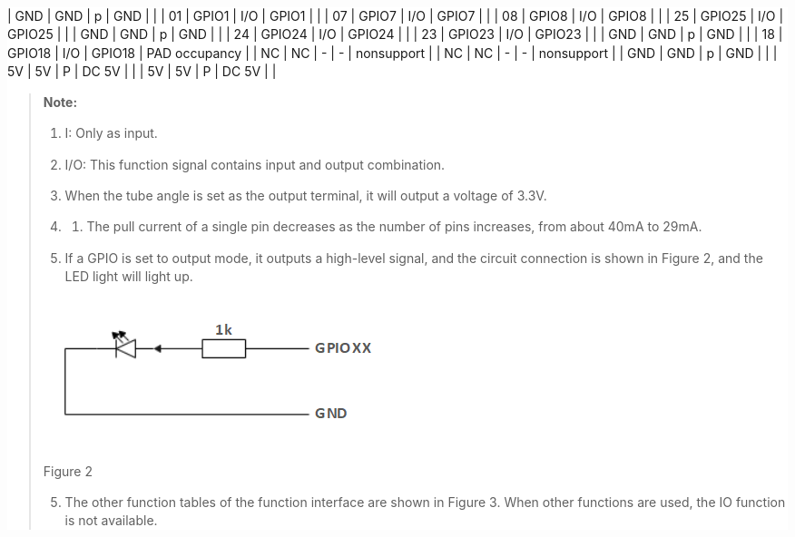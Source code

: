 | GND | GND  | p | GND |  |
| 01 | GPIO1 | I/O | GPIO1 |  |
| 07 | GPIO7 | I/O | GPIO7 |  |
| 08 | GPIO8 | I/O | GPIO8 |  |
| 25 | GPIO25 | I/O | GPIO25 |  |
| GND | GND  | p | GND |  |
| 24  | GPIO24 | I/O | GPIO24 |  |
| 23 | GPIO23 | I/O | GPIO23 |  |
| GND | GND  | p | GND |  |
| 18 | GPIO18 | I/O | GPIO18 | PAD occupancy |
| NC | NC | - | - | nonsupport |
| NC | NC | - | - | nonsupport |
| GND | GND  | p | GND |  |
| 5V | 5V | P | DC 5V |  |
| 5V | 5V | P | DC 5V |  |

> **Note:**
> 1. I: Only as input.
>
> 2. I/O: This function signal contains input and output combination.
>
> 3. When the tube angle is set as the output terminal, it will output a voltage of 3.3V.
>
> 4. 1. The pull current of a single pin decreases as the number of pins increases, from about 40mA to 29mA.
>
> 5. If a GPIO is set to output mode, it outputs a high-level signal, and the circuit connection is shown in Figure 2, and the LED light will light up.
>
> <img src="../../resource/1-ProductInformation/2.ProductParameter/GPIO.png" style="zoom:100%;" />
>
> Figure 2
>
> 5. The other function tables of the function interface are shown in Figure 3. When other functions are used, the IO function is not available.
>